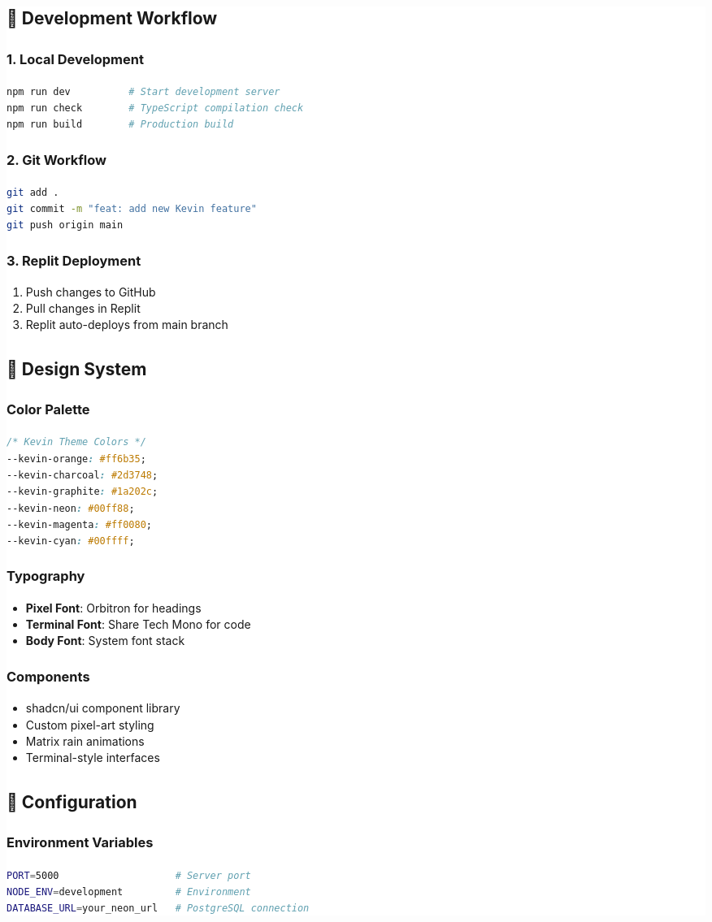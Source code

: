 ## 🎯 Development Workflow

### 1. Local Development
```bash
npm run dev          # Start development server
npm run check        # TypeScript compilation check
npm run build        # Production build
```

### 2. Git Workflow
```bash
git add .
git commit -m "feat: add new Kevin feature"
git push origin main
```

### 3. Replit Deployment
1. Push changes to GitHub
2. Pull changes in Replit
3. Replit auto-deploys from main branch

## 🎨 Design System

### Color Palette
```css
/* Kevin Theme Colors */
--kevin-orange: #ff6b35;
--kevin-charcoal: #2d3748;
--kevin-graphite: #1a202c;
--kevin-neon: #00ff88;
--kevin-magenta: #ff0080;
--kevin-cyan: #00ffff;
```

### Typography
- **Pixel Font**: Orbitron for headings
- **Terminal Font**: Share Tech Mono for code
- **Body Font**: System font stack

### Components
- shadcn/ui component library
- Custom pixel-art styling
- Matrix rain animations
- Terminal-style interfaces

## 🔧 Configuration

### Environment Variables
```bash
PORT=5000                    # Server port
NODE_ENV=development         # Environment
DATABASE_URL=your_neon_url   # PostgreSQL connection
```
